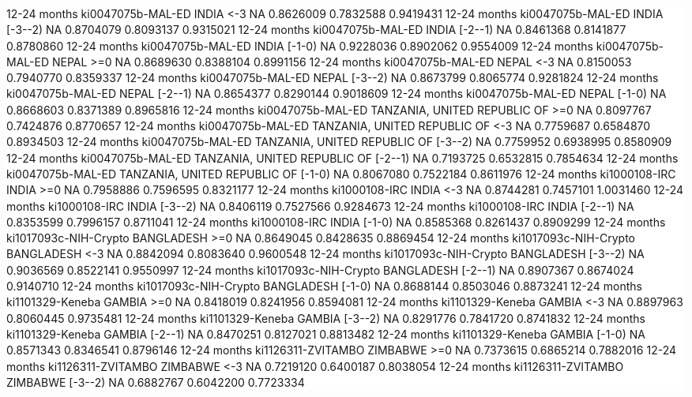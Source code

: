 12-24 months   ki0047075b-MAL-ED         INDIA                          <-3                  NA                0.8626009   0.7832588   0.9419431
12-24 months   ki0047075b-MAL-ED         INDIA                          [-3--2)              NA                0.8704079   0.8093137   0.9315021
12-24 months   ki0047075b-MAL-ED         INDIA                          [-2--1)              NA                0.8461368   0.8141877   0.8780860
12-24 months   ki0047075b-MAL-ED         INDIA                          [-1-0)               NA                0.9228036   0.8902062   0.9554009
12-24 months   ki0047075b-MAL-ED         NEPAL                          >=0                  NA                0.8689630   0.8388104   0.8991156
12-24 months   ki0047075b-MAL-ED         NEPAL                          <-3                  NA                0.8150053   0.7940770   0.8359337
12-24 months   ki0047075b-MAL-ED         NEPAL                          [-3--2)              NA                0.8673799   0.8065774   0.9281824
12-24 months   ki0047075b-MAL-ED         NEPAL                          [-2--1)              NA                0.8654377   0.8290144   0.9018609
12-24 months   ki0047075b-MAL-ED         NEPAL                          [-1-0)               NA                0.8668603   0.8371389   0.8965816
12-24 months   ki0047075b-MAL-ED         TANZANIA, UNITED REPUBLIC OF   >=0                  NA                0.8097767   0.7424876   0.8770657
12-24 months   ki0047075b-MAL-ED         TANZANIA, UNITED REPUBLIC OF   <-3                  NA                0.7759687   0.6584870   0.8934503
12-24 months   ki0047075b-MAL-ED         TANZANIA, UNITED REPUBLIC OF   [-3--2)              NA                0.7759952   0.6938995   0.8580909
12-24 months   ki0047075b-MAL-ED         TANZANIA, UNITED REPUBLIC OF   [-2--1)              NA                0.7193725   0.6532815   0.7854634
12-24 months   ki0047075b-MAL-ED         TANZANIA, UNITED REPUBLIC OF   [-1-0)               NA                0.8067080   0.7522184   0.8611976
12-24 months   ki1000108-IRC             INDIA                          >=0                  NA                0.7958886   0.7596595   0.8321177
12-24 months   ki1000108-IRC             INDIA                          <-3                  NA                0.8744281   0.7457101   1.0031460
12-24 months   ki1000108-IRC             INDIA                          [-3--2)              NA                0.8406119   0.7527566   0.9284673
12-24 months   ki1000108-IRC             INDIA                          [-2--1)              NA                0.8353599   0.7996157   0.8711041
12-24 months   ki1000108-IRC             INDIA                          [-1-0)               NA                0.8585368   0.8261437   0.8909299
12-24 months   ki1017093c-NIH-Crypto     BANGLADESH                     >=0                  NA                0.8649045   0.8428635   0.8869454
12-24 months   ki1017093c-NIH-Crypto     BANGLADESH                     <-3                  NA                0.8842094   0.8083640   0.9600548
12-24 months   ki1017093c-NIH-Crypto     BANGLADESH                     [-3--2)              NA                0.9036569   0.8522141   0.9550997
12-24 months   ki1017093c-NIH-Crypto     BANGLADESH                     [-2--1)              NA                0.8907367   0.8674024   0.9140710
12-24 months   ki1017093c-NIH-Crypto     BANGLADESH                     [-1-0)               NA                0.8688144   0.8503046   0.8873241
12-24 months   ki1101329-Keneba          GAMBIA                         >=0                  NA                0.8418019   0.8241956   0.8594081
12-24 months   ki1101329-Keneba          GAMBIA                         <-3                  NA                0.8897963   0.8060445   0.9735481
12-24 months   ki1101329-Keneba          GAMBIA                         [-3--2)              NA                0.8291776   0.7841720   0.8741832
12-24 months   ki1101329-Keneba          GAMBIA                         [-2--1)              NA                0.8470251   0.8127021   0.8813482
12-24 months   ki1101329-Keneba          GAMBIA                         [-1-0)               NA                0.8571343   0.8346541   0.8796146
12-24 months   ki1126311-ZVITAMBO        ZIMBABWE                       >=0                  NA                0.7373615   0.6865214   0.7882016
12-24 months   ki1126311-ZVITAMBO        ZIMBABWE                       <-3                  NA                0.7219120   0.6400187   0.8038054
12-24 months   ki1126311-ZVITAMBO        ZIMBABWE                       [-3--2)              NA                0.6882767   0.6042200   0.7723334